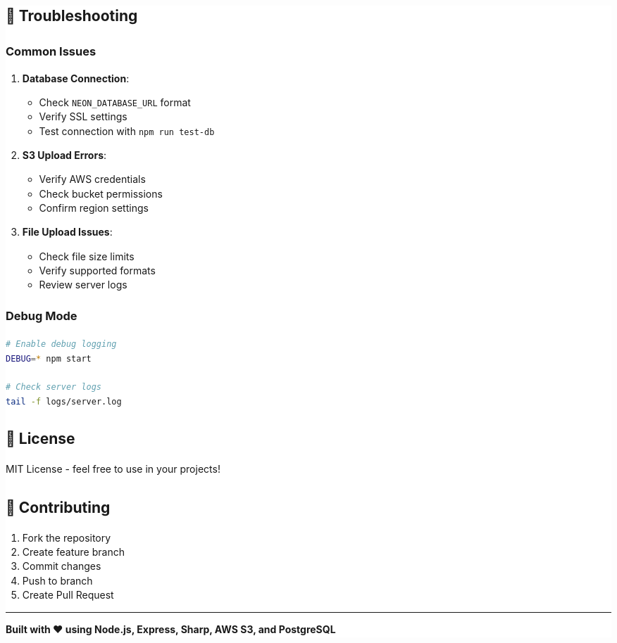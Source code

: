 ## 🔧 Troubleshooting

### Common Issues

1. **Database Connection**:
   - Check `NEON_DATABASE_URL` format
   - Verify SSL settings
   - Test connection with `npm run test-db`

2. **S3 Upload Errors**:
   - Verify AWS credentials
   - Check bucket permissions
   - Confirm region settings

3. **File Upload Issues**:
   - Check file size limits
   - Verify supported formats
   - Review server logs

### Debug Mode

```bash
# Enable debug logging
DEBUG=* npm start

# Check server logs
tail -f logs/server.log
```

## 📄 License

MIT License - feel free to use in your projects!

## 🤝 Contributing

1. Fork the repository
2. Create feature branch
3. Commit changes
4. Push to branch
5. Create Pull Request

---

**Built with ❤️ using Node.js, Express, Sharp, AWS S3, and PostgreSQL**